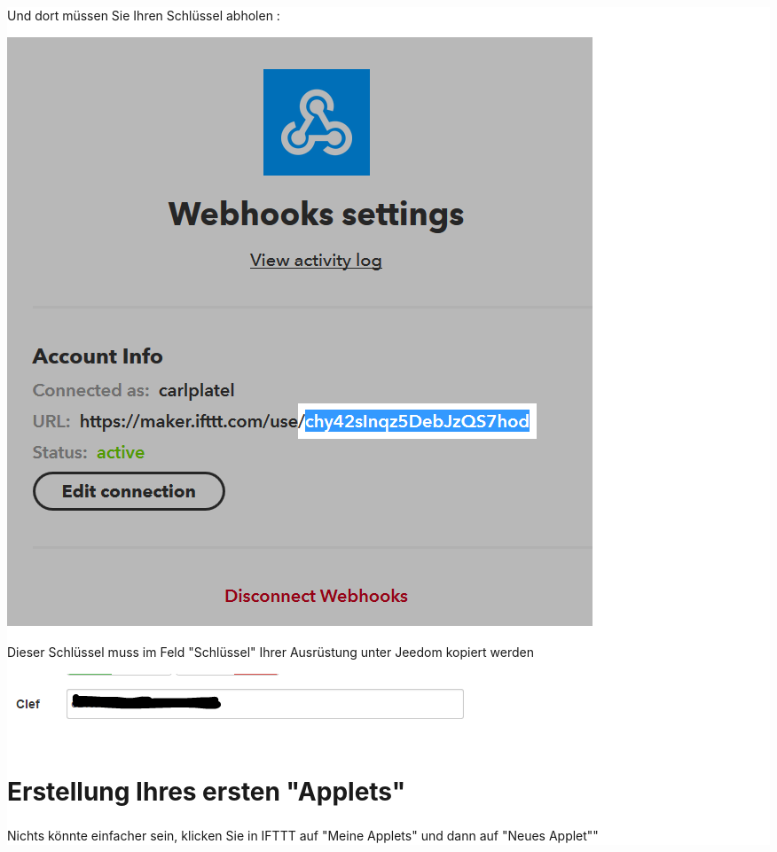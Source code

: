 Und dort müssen Sie Ihren Schlüssel abholen :

![ifttt6](./images/ifttt6.png)

Dieser Schlüssel muss im Feld "Schlüssel" Ihrer Ausrüstung unter Jeedom kopiert werden

![ifttt11](./images/ifttt11.PNG)

# Erstellung Ihres ersten "Applets"

Nichts könnte einfacher sein, klicken Sie in IFTTT auf "Meine Applets" und dann auf "Neues Applet""
